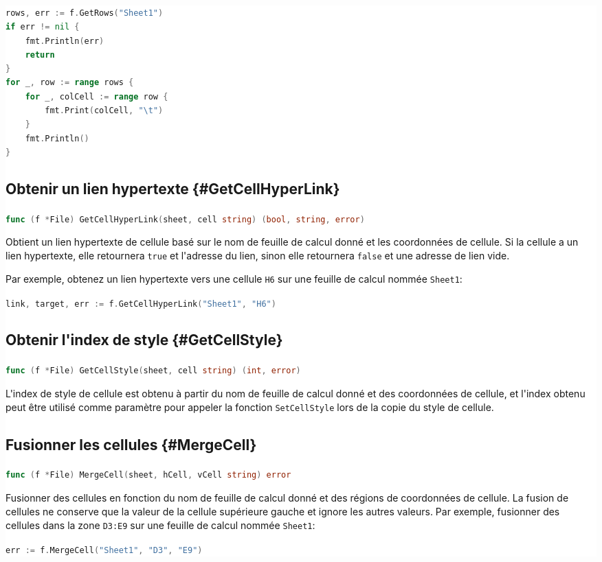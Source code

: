 ```go
rows, err := f.GetRows("Sheet1")
if err != nil {
    fmt.Println(err)
    return
}
for _, row := range rows {
    for _, colCell := range row {
        fmt.Print(colCell, "\t")
    }
    fmt.Println()
}
```

## Obtenir un lien hypertexte {#GetCellHyperLink}

```go
func (f *File) GetCellHyperLink(sheet, cell string) (bool, string, error)
```

Obtient un lien hypertexte de cellule basé sur le nom de feuille de calcul donné et les coordonnées de cellule. Si la cellule a un lien hypertexte, elle retournera `true` et l'adresse du lien, sinon elle retournera `false` et une adresse de lien vide.

Par exemple, obtenez un lien hypertexte vers une cellule `H6` sur une feuille de calcul nommée `Sheet1`:

```go
link, target, err := f.GetCellHyperLink("Sheet1", "H6")
```

## Obtenir l'index de style {#GetCellStyle}

```go
func (f *File) GetCellStyle(sheet, cell string) (int, error)
```

L'index de style de cellule est obtenu à partir du nom de feuille de calcul donné et des coordonnées de cellule, et l'index obtenu peut être utilisé comme paramètre pour appeler la fonction `SetCellStyle` lors de la copie du style de cellule.

## Fusionner les cellules {#MergeCell}

```go
func (f *File) MergeCell(sheet, hCell, vCell string) error
```

Fusionner des cellules en fonction du nom de feuille de calcul donné et des régions de coordonnées de cellule. La fusion de cellules ne conserve que la valeur de la cellule supérieure gauche et ignore les autres valeurs. Par exemple, fusionner des cellules dans la zone `D3:E9` sur une feuille de calcul nommée `Sheet1`:

```go
err := f.MergeCell("Sheet1", "D3", "E9")
```
